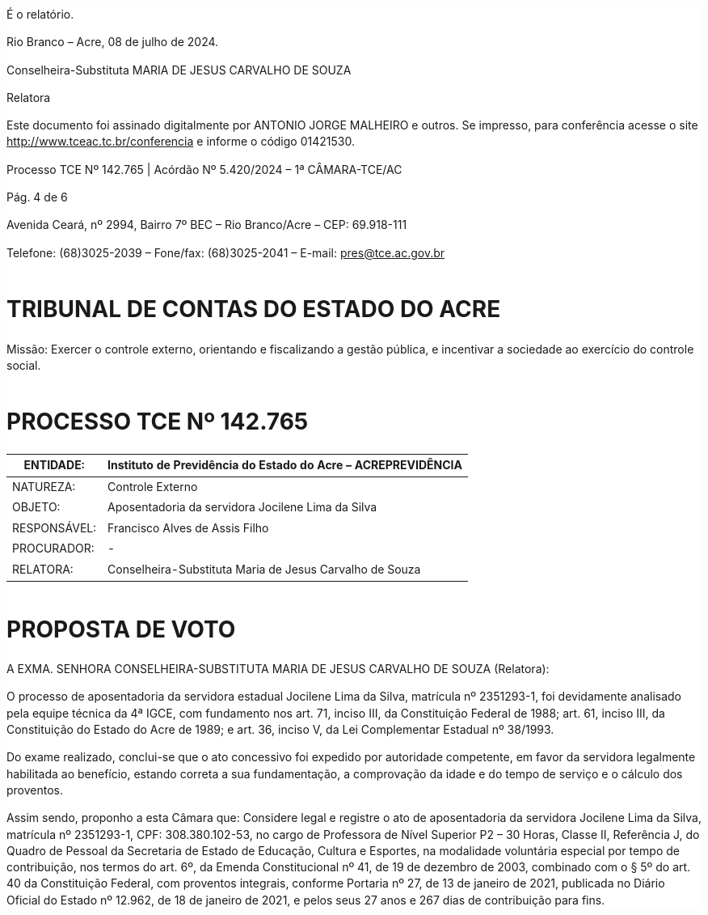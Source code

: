 É o relatório.

Rio Branco – Acre, 08 de julho de 2024.

Conselheira-Substituta MARIA DE JESUS CARVALHO DE SOUZA

Relatora

Este documento foi assinado digitalmente por ANTONIO JORGE MALHEIRO e outros. Se impresso, para conferência acesse o site http://www.tceac.tc.br/conferencia e informe o código 01421530.

Processo TCE Nº 142.765 | Acórdão Nº 5.420/2024 – 1ª CÂMARA-TCE/AC

Pág. 4 de 6

Avenida Ceará, nº 2994, Bairro 7º BEC – Rio Branco/Acre – CEP: 69.918-111

Telefone: (68)3025-2039 – Fone/fax: (68)3025-2041 – E-mail: pres@tce.ac.gov.br

# TRIBUNAL DE CONTAS DO ESTADO DO ACRE

Missão: Exercer o controle externo, orientando e fiscalizando a gestão pública, e incentivar a sociedade ao exercício do controle social.

# PROCESSO TCE Nº 142.765

|ENTIDADE:|Instituto de Previdência do Estado do Acre – ACREPREVIDÊNCIA|
|---|---|
|NATUREZA:|Controle Externo|
|OBJETO:|Aposentadoria da servidora Jocilene Lima da Silva|
|RESPONSÁVEL:|Francisco Alves de Assis Filho|
|PROCURADOR:|-|
|RELATORA:|Conselheira-Substituta Maria de Jesus Carvalho de Souza|

# PROPOSTA DE VOTO

A EXMA. SENHORA CONSELHEIRA-SUBSTITUTA MARIA DE JESUS CARVALHO DE SOUZA (Relatora):

O processo de aposentadoria da servidora estadual Jocilene Lima da Silva, matrícula nº 2351293-1, foi devidamente analisado pela equipe técnica da 4ª IGCE, com fundamento nos art. 71, inciso III, da Constituição Federal de 1988; art. 61, inciso III, da Constituição do Estado do Acre de 1989; e art. 36, inciso V, da Lei Complementar Estadual nº 38/1993.

Do exame realizado, conclui-se que o ato concessivo foi expedido por autoridade competente, em favor da servidora legalmente habilitada ao benefício, estando correta a sua fundamentação, a comprovação da idade e do tempo de serviço e o cálculo dos proventos.

Assim sendo, proponho a esta Câmara que: Considere legal e registre o ato de aposentadoria da servidora Jocilene Lima da Silva, matrícula nº 2351293-1, CPF: 308.380.102-53, no cargo de Professora de Nível Superior P2 – 30 Horas, Classe II, Referência J, do Quadro de Pessoal da Secretaria de Estado de Educação, Cultura e Esportes, na modalidade voluntária especial por tempo de contribuição, nos termos do art. 6º, da Emenda Constitucional nº 41, de 19 de dezembro de 2003, combinado com o § 5º do art. 40 da Constituição Federal, com proventos integrais, conforme Portaria nº 27, de 13 de janeiro de 2021, publicada no Diário Oficial do Estado nº 12.962, de 18 de janeiro de 2021, e pelos seus 27 anos e 267 dias de contribuição para fins.
